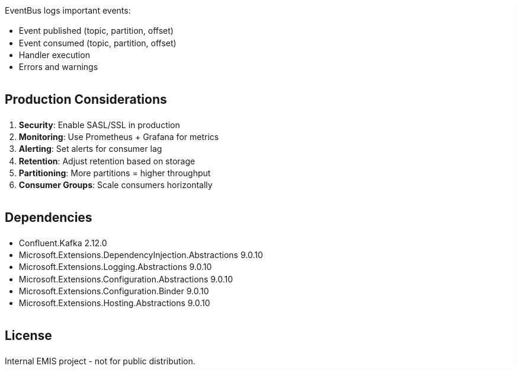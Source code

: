 EventBus logs important events:
- Event published (topic, partition, offset)
- Event consumed (topic, partition, offset)
- Handler execution
- Errors and warnings

## Production Considerations

1. **Security**: Enable SASL/SSL in production
2. **Monitoring**: Use Prometheus + Grafana for metrics
3. **Alerting**: Set alerts for consumer lag
4. **Retention**: Adjust retention based on storage
5. **Partitioning**: More partitions = higher throughput
6. **Consumer Groups**: Scale consumers horizontally

## Dependencies

- Confluent.Kafka 2.12.0
- Microsoft.Extensions.DependencyInjection.Abstractions 9.0.10
- Microsoft.Extensions.Logging.Abstractions 9.0.10
- Microsoft.Extensions.Configuration.Abstractions 9.0.10
- Microsoft.Extensions.Configuration.Binder 9.0.10
- Microsoft.Extensions.Hosting.Abstractions 9.0.10

## License

Internal EMIS project - not for public distribution.
